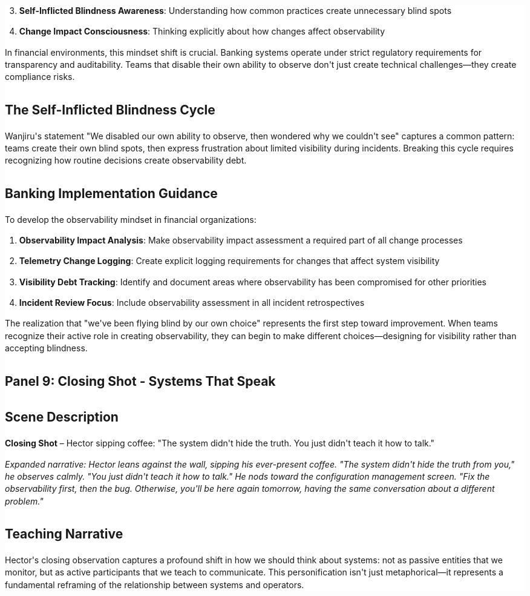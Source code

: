 3. **Self-Inflicted Blindness Awareness**: Understanding how common practices create unnecessary blind spots

4. **Change Impact Consciousness**: Thinking explicitly about how changes affect observability

In financial environments, this mindset shift is crucial. Banking systems operate under strict regulatory requirements for transparency and auditability. Teams that disable their own ability to observe don't just create technical challenges—they create compliance risks.

## The Self-Inflicted Blindness Cycle

Wanjiru's statement "We disabled our own ability to observe, then wondered why we couldn't see" captures a common pattern: teams create their own blind spots, then express frustration about limited visibility during incidents. Breaking this cycle requires recognizing how routine decisions create observability debt.

## Banking Implementation Guidance

To develop the observability mindset in financial organizations:

1. **Observability Impact Analysis**: Make observability impact assessment a required part of all change processes

2. **Telemetry Change Logging**: Create explicit logging requirements for changes that affect system visibility

3. **Visibility Debt Tracking**: Identify and document areas where observability has been compromised for other priorities

4. **Incident Review Focus**: Include observability assessment in all incident retrospectives

The realization that "we've been flying blind by our own choice" represents the first step toward improvement. When teams recognize their active role in creating observability, they can begin to make different choices—designing for visibility rather than accepting blindness.

## Panel 9: Closing Shot - Systems That Speak

## Scene Description

**Closing Shot** – Hector sipping coffee: "The system didn't hide the truth. You just didn't teach it how to talk." 
   
*Expanded narrative: Hector leans against the wall, sipping his ever-present coffee. "The system didn't hide the truth from you," he observes calmly. "You just didn't teach it how to talk." He nods toward the configuration management screen. "Fix the observability first, then the bug. Otherwise, you'll be here again tomorrow, having the same conversation about a different problem."*

## Teaching Narrative

Hector's closing observation captures a profound shift in how we should think about systems: not as passive entities that we monitor, but as active participants that we teach to communicate. This personification isn't just metaphorical—it represents a fundamental reframing of the relationship between systems and operators.
